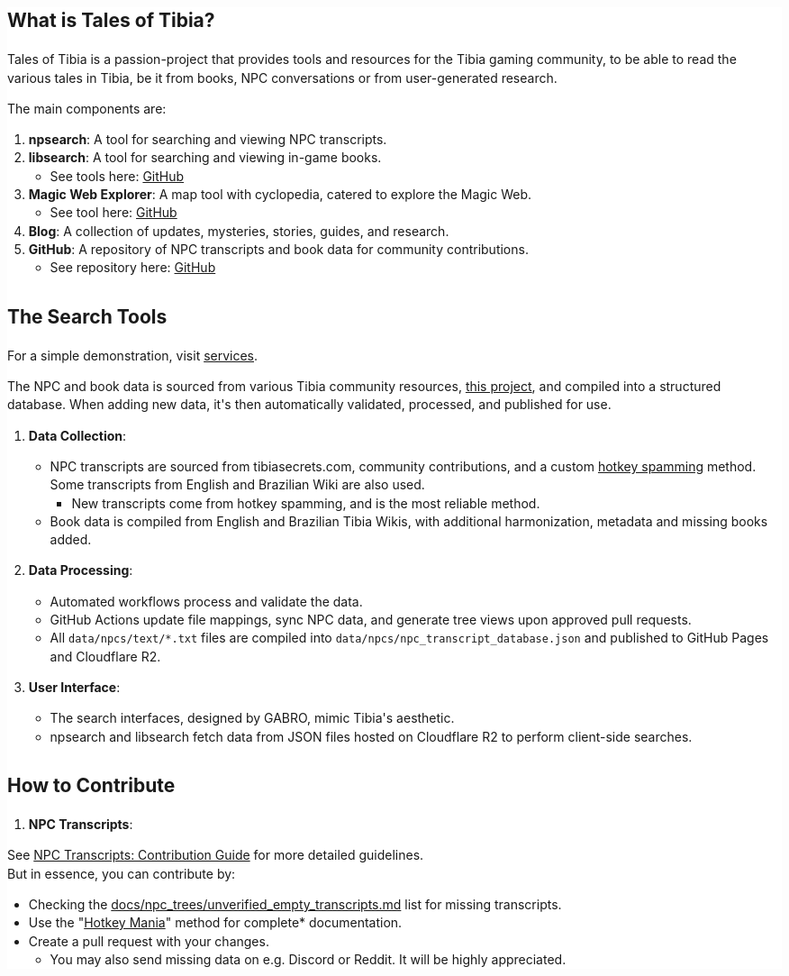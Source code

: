 ## What is Tales of Tibia?

Tales of Tibia is a passion-project that provides tools and resources for the Tibia gaming community, to be able to read the various tales in Tibia, be it from books, NPC conversations or from user-generated research.

The main components are:

1. **npsearch**: A tool for searching and viewing NPC transcripts.
2. **libsearch**: A tool for searching and viewing in-game books.
   - See tools here: [GitHub](https://github.com/s2ward/toolsoftibia)
3. **Magic Web Explorer**: A map tool with cyclopedia, catered to explore the Magic Web.
   - See tool here: [GitHub](https://github.com/s2ward/magic-web)
4. **Blog**: A collection of updates, mysteries, stories, guides, and research.  
5. **GitHub**: A repository of NPC transcripts and book data for community contributions.  
   - See repository here: [GitHub](https://github.com/s2ward/tibia)

## The Search Tools

For a simple demonstration, visit [services](https://talesoftibia.com/services/).  

The NPC and book data is sourced from various Tibia community resources, [this project](https://github.com/s2ward/tibia/issues/51), and compiled into a structured database. When adding new data, it's then automatically validated, processed, and published for use. 

1. **Data Collection**: 
   - NPC transcripts are sourced from tibiasecrets.com, community contributions, and a custom [hotkey spamming](#how-hotkey-mania-works) method. Some transcripts from English and Brazilian Wiki are also used.   
     - New transcripts come from hotkey spamming, and is the most reliable method.   
   - Book data is compiled from English and Brazilian Tibia Wikis, with additional harmonization, metadata and missing books added.

2. **Data Processing**:
   - Automated workflows process and validate the data.
   - GitHub Actions update file mappings, sync NPC data, and generate tree views upon approved pull requests.
   - All `data/npcs/text/*.txt` files are compiled into `data/npcs/npc_transcript_database.json` and published to GitHub Pages and Cloudflare R2.  

3. **User Interface**:
   - The search interfaces, designed by GABRO, mimic Tibia's aesthetic.
   - npsearch and libsearch fetch data from JSON files hosted on Cloudflare R2 to perform client-side searches.

## How to Contribute

1. **NPC Transcripts**:  
   
See [NPC Transcripts: Contribution Guide](#npc-transcripts-contribution-guide) for more detailed guidelines.  
But in essence, you can contribute by:
- Checking the [docs/npc_trees/unverified_empty_transcripts.md](https://github.com/s2ward/tibia/blob/main/docs/npc_trees/unverified_empty_transcripts.md) list for missing transcripts.
- Use the "[Hotkey Mania](#hotkey-mania-detailed-guide)" method for complete* documentation.  
- Create a pull request with your changes.
   - You may also send missing data on e.g. Discord or Reddit. It will be highly appreciated.  
